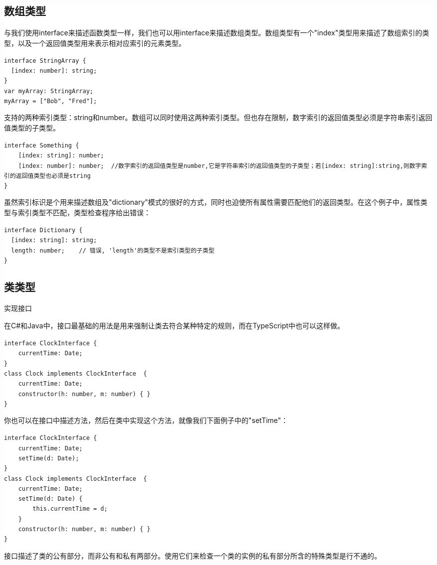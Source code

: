 ## 数组类型

与我们使用interface来描述函数类型一样，我们也可以用interface来描述数组类型。数组类型有一个"index"类型用来描述了数组索引的类型，以及一个返回值类型用来表示相对应索引的元素类型。
```
interface StringArray {
  [index: number]: string;
}
var myArray: StringArray;
myArray = ["Bob", "Fred"];
```
支持的两种索引类型：string和number。数组可以同时使用这两种索引类型。但也存在限制，数字索引的返回值类型必须是字符串索引返回值类型的子类型。
```
interface Something {   
    [index: string]: number;
    [index: number]: number;  //数字索引的返回值类型是number,它是字符串索引的返回值类型的子类型；若[index: string]:string,则数字索引的返回值类型也必须是string
}
```
虽然索引标识是个用来描述数组及"dictionary"模式的很好的方式，同时也迫使所有属性需要匹配他们的返回类型。在这个例子中，属性类型与索引类型不匹配，类型检查程序给出错误：
```
interface Dictionary {
  [index: string]: string;
  length: number;    // 错误, 'length'的类型不是索引类型的子类型
} 
```
## 类类型

实现接口

在C#和Java中，接口最基础的用法是用来强制让类去符合某种特定的规则，而在TypeScript中也可以这样做。
```
interface ClockInterface {
    currentTime: Date;
}
class Clock implements ClockInterface  {
    currentTime: Date;
    constructor(h: number, m: number) { }
}
```
你也可以在接口中描述方法，然后在类中实现这个方法，就像我们下面例子中的"setTime"：
```
interface ClockInterface {
    currentTime: Date;
    setTime(d: Date);
}
class Clock implements ClockInterface  {
    currentTime: Date;
    setTime(d: Date) {
        this.currentTime = d;
    }
    constructor(h: number, m: number) { }
}
```
接口描述了类的公有部分，而非公有和私有两部分。使用它们来检查一个类的实例的私有部分所含的特殊类型是行不通的。
